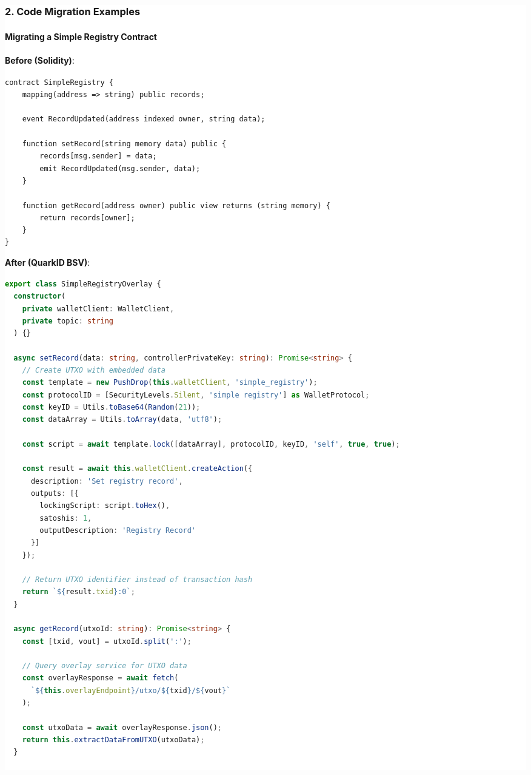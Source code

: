 ### 2. Code Migration Examples

#### Migrating a Simple Registry Contract

**Before (Solidity)**:
```solidity
contract SimpleRegistry {
    mapping(address => string) public records;
    
    event RecordUpdated(address indexed owner, string data);
    
    function setRecord(string memory data) public {
        records[msg.sender] = data;
        emit RecordUpdated(msg.sender, data);
    }
    
    function getRecord(address owner) public view returns (string memory) {
        return records[owner];
    }
}
```

**After (QuarkID BSV)**:
```typescript
export class SimpleRegistryOverlay {
  constructor(
    private walletClient: WalletClient,
    private topic: string
  ) {}
  
  async setRecord(data: string, controllerPrivateKey: string): Promise<string> {
    // Create UTXO with embedded data
    const template = new PushDrop(this.walletClient, 'simple_registry');
    const protocolID = [SecurityLevels.Silent, 'simple registry'] as WalletProtocol;
    const keyID = Utils.toBase64(Random(21));
    const dataArray = Utils.toArray(data, 'utf8');
    
    const script = await template.lock([dataArray], protocolID, keyID, 'self', true, true);
    
    const result = await this.walletClient.createAction({
      description: 'Set registry record',
      outputs: [{
        lockingScript: script.toHex(),
        satoshis: 1,
        outputDescription: 'Registry Record'
      }]
    });
    
    // Return UTXO identifier instead of transaction hash
    return `${result.txid}:0`;
  }
  
  async getRecord(utxoId: string): Promise<string> {
    const [txid, vout] = utxoId.split(':');
    
    // Query overlay service for UTXO data
    const overlayResponse = await fetch(
      `${this.overlayEndpoint}/utxo/${txid}/${vout}`
    );
    
    const utxoData = await overlayResponse.json();
    return this.extractDataFromUTXO(utxoData);
  }
  
```